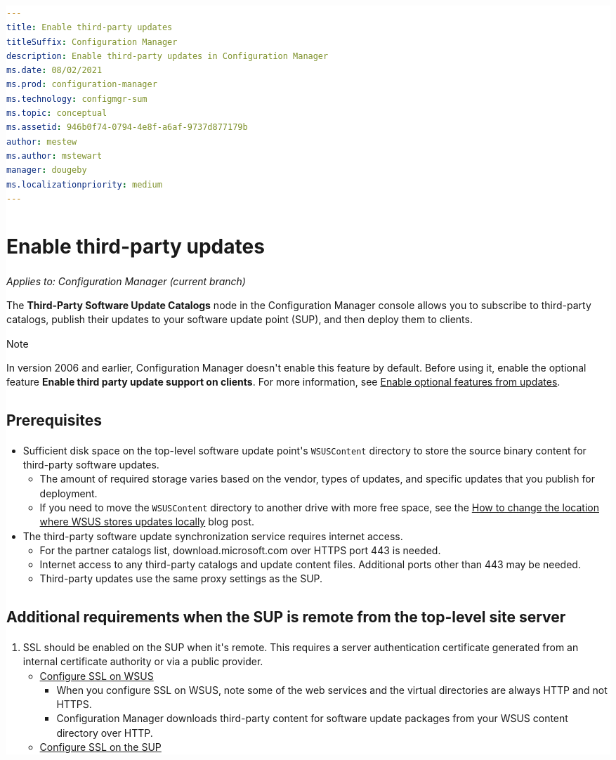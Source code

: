```yaml
---
title: Enable third-party updates
titleSuffix: Configuration Manager
description: Enable third-party updates in Configuration Manager
ms.date: 08/02/2021
ms.prod: configuration-manager
ms.technology: configmgr-sum
ms.topic: conceptual
ms.assetid: 946b0f74-0794-4e8f-a6af-9737d877179b
author: mestew
ms.author: mstewart
manager: dougeby
ms.localizationpriority: medium
---
```


# Enable third-party updates

*Applies to: Configuration Manager (current branch)*

The **Third-Party Software Update Catalogs** node in the Configuration Manager console allows you to subscribe to third-party catalogs, publish their updates to your software update point (SUP), and then deploy them to clients.  

> [!Note]  
> In version 2006 and earlier, Configuration Manager doesn't enable this feature by default. Before using it, enable the optional feature **Enable third party update support on clients**. For more information, see [Enable optional features from updates](../../core/servers/manage/optional-features.md).

## Prerequisites

- Sufficient disk space on the top-level software update point's `WSUSContent` directory to store the source binary content for third-party software updates.
    - The amount of required storage varies based on the vendor, types of updates, and specific updates that you publish for deployment.
    - If you need to move the `WSUSContent` directory to another drive with more free space, see the [How to change the location where WSUS stores updates locally](/archive/blogs/sus/wsus-how-to-change-the-location-where-wsus-stores-updates-locally) blog post.
- The third-party software update synchronization service requires internet access.
    - For the partner catalogs list, download.microsoft.com over HTTPS port 443 is needed. 
    -  Internet access to any third-party catalogs and update content files. Additional ports other than 443 may be needed.
    - Third-party updates use the same proxy settings as the SUP.

## Additional requirements when the SUP is remote from the top-level site server 

1. SSL should be enabled on the SUP when it's remote. This requires a server authentication certificate generated from an internal certificate authority or via a public provider.
    - [Configure SSL on WSUS](/windows-server/administration/windows-server-update-services/deploy/2-configure-wsus#25-secure-wsus-with-the-secure-sockets-layer-protocol)
        - When you configure SSL on WSUS, note some of the web services and the virtual directories are always HTTP and not HTTPS. 
        - Configuration Manager downloads third-party content for software update packages from your WSUS content directory over HTTP.   
    - [Configure SSL on the SUP](../get-started/install-a-software-update-point.md#configure-ssl-communications-to-wsus)
